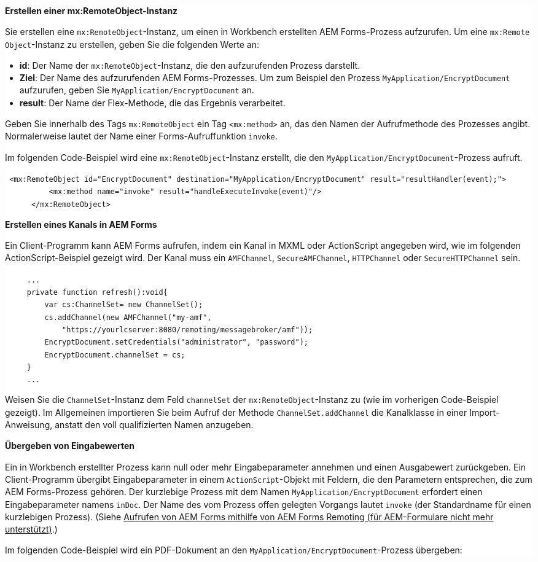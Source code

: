 **Erstellen einer mx:RemoteObject-Instanz**

Sie erstellen eine `mx:RemoteObject`-Instanz, um einen in Workbench erstellten AEM Forms-Prozess aufzurufen. Um eine `mx:RemoteObject`-Instanz zu erstellen, geben Sie die folgenden Werte an:

* **id**: Der Name der `mx:RemoteObject`-Instanz, die den aufzurufenden Prozess darstellt.
* **Ziel**: Der Name des aufzurufenden AEM Forms-Prozesses. Um zum Beispiel den Prozess `MyApplication/EncryptDocument` aufzurufen, geben Sie `MyApplication/EncryptDocument` an.
* **result**: Der Name der Flex-Methode, die das Ergebnis verarbeitet.

Geben Sie innerhalb des Tags `mx:RemoteObject` ein Tag `<mx:method>` an, das den Namen der Aufrufmethode des Prozesses angibt. Normalerweise lautet der Name einer Forms-Aufruffunktion `invoke`.

Im folgenden Code-Beispiel wird eine `mx:RemoteObject`-Instanz erstellt, die den `MyApplication/EncryptDocument`-Prozess aufruft.

```as3
 <mx:RemoteObject id="EncryptDocument" destination="MyApplication/EncryptDocument" result="resultHandler(event);"> 
          <mx:method name="invoke" result="handleExecuteInvoke(event)"/> 
      </mx:RemoteObject>
```

**Erstellen eines Kanals in AEM Forms**

Ein Client-Programm kann AEM Forms aufrufen, indem ein Kanal in MXML oder ActionScript angegeben wird, wie im folgenden ActionScript-Beispiel gezeigt wird. Der Kanal muss ein `AMFChannel`, `SecureAMFChannel`, `HTTPChannel` oder `SecureHTTPChannel` sein.

```as3
     ... 
     private function refresh():void{ 
         var cs:ChannelSet= new ChannelSet(); 
         cs.addChannel(new AMFChannel("my-amf",  
             "https://yourlcserver:8080/remoting/messagebroker/amf")); 
         EncryptDocument.setCredentials("administrator", "password"); 
         EncryptDocument.channelSet = cs; 
     } 
     ...
```

Weisen Sie die `ChannelSet`-Instanz dem Feld `channelSet` der `mx:RemoteObject`-Instanz zu (wie im vorherigen Code-Beispiel gezeigt). Im Allgemeinen importieren Sie beim Aufruf der Methode `ChannelSet.addChannel` die Kanalklasse in einer Import-Anweisung, anstatt den voll qualifizierten Namen anzugeben.

**Übergeben von Eingabewerten**

Ein in Workbench erstellter Prozess kann null oder mehr Eingabeparameter annehmen und einen Ausgabewert zurückgeben. Ein Client-Programm übergibt Eingabeparameter in einem `ActionScript`-Objekt mit Feldern, die den Parametern entsprechen, die zum AEM Forms-Prozess gehören. Der kurzlebige Prozess mit dem Namen `MyApplication/EncryptDocument` erfordert einen Eingabeparameter namens `inDoc`. Der Name des vom Prozess offen gelegten Vorgangs lautet `invoke` (der Standardname für einen kurzlebigen Prozess). (Siehe [Aufrufen von AEM Forms mithilfe von AEM Forms Remoting (für AEM-Formulare nicht mehr unterstützt)](invoking-aem-forms-using-remoting.md#invoking-aem-forms-using-remoting).)

Im folgenden Code-Beispiel wird ein PDF-Dokument an den `MyApplication/EncryptDocument`-Prozess übergeben:
